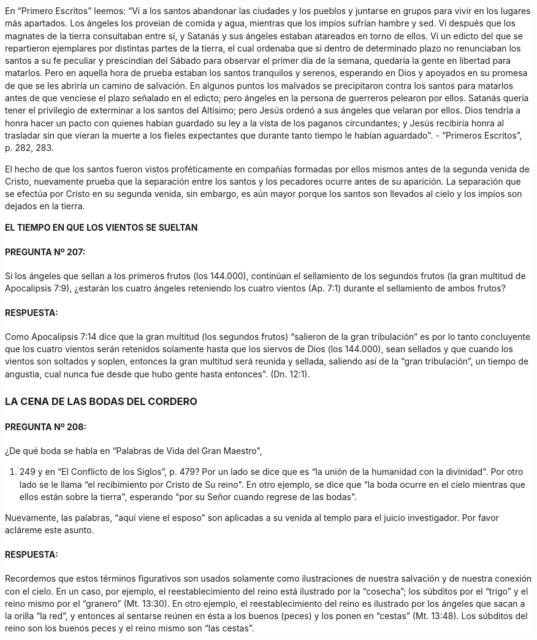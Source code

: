 En “Primero Escritos” leemos: “Vi a los santos abandonar las ciudades y los pueblos y juntarse en grupos para vivir en los lugares más apartados. Los ángeles los proveían de comida y agua, mientras que los impíos sufrían hambre y sed. Vi después que los magnates de la tierra consultaban entre sí, y Satanás y sus ángeles estaban atareados en torno de ellos. Vi un edicto del que se repartieron ejemplares por distintas partes de la tierra, el cual ordenaba que si dentro de determinado plazo no renunciaban los santos a su fe peculiar y prescindían del Sábado para observar el primer día de la semana, quedaría la gente en libertad para matarlos. Pero en aquella hora de prueba estaban los santos tranquilos y serenos, esperando en Dios y apoyados en su promesa de que se les abriría un camino de salvación. En algunos puntos los malvados se precipitaron contra los santos para matarlos antes de que venciese el plazo señalado en el edicto; pero ángeles en la persona de guerreros pelearon por ellos. Satanás quería tener el privilegio de exterminar a los santos del Altísimo; pero Jesús ordenó a sus ángeles que velaran por ellos. Dios tendría a honra hacer un pacto con quienes habían guardado su ley a la vista de los paganos circundantes; y Jesús recibiría honra al trasladar sin que vieran la muerte a los fieles expectantes que durante tanto tiempo le habían aguardado". - “Primeros Escritos”, p. 282, 283.

El hecho de que los santos fueron vistos proféticamente en compañías formadas por ellos mismos antes de la segunda venida de Cristo, nuevamente prueba que la separación entre los santos y los pecadores ocurre antes de su aparición. La separación que se efectúa por Cristo en su segunda venida, sin embargo, es aún mayor porque los santos son llevados al cielo y los impíos son dejados en la tierra.

 **EL TIEMPO EN QUE LOS VIENTOS SE SUELTAN**

#### PREGUNTA Nº 207:

Si los ángeles que sellan a los primeros frutos (los 144.000), continúan el sellamiento de los segundos frutos (la gran multitud de Apocalipsis 7:9), ¿estarán los cuatro ángeles reteniendo los cuatro vientos (Ap. 7:1) durante el sellamiento de ambos frutos?

#### RESPUESTA:

Como Apocalipsis 7:14 dice que la gran multitud (los segundos frutos) “salieron de la gran tribulación” es por lo tanto concluyente que los cuatro vientos serán retenidos solamente hasta que los siervos de Dios (los 144.000), sean sellados y que cuando los vientos son soltados y soplen, entonces la gran multitud será reunida y sellada, saliendo así de la “gran tribulación”, un tiempo de angustia, cual nunca fue desde que hubo gente hasta entonces". (Dn. 12:1).

### LA CENA DE LAS BODAS DEL CORDERO

#### PREGUNTA Nº 208:

¿De qué boda se habla en “Palabras de Vida del Gran Maestro",

1. 249 y en “El Conflicto de los Siglos”, p. 479? Por un lado se dice que es “la unión de la humanidad con la divinidad". Por otro lado se le llama “el recibimiento por Cristo de Su reino". En otro ejemplo, se dice que “la boda ocurre en el cielo mientras que ellos están sobre la tierra", esperando “por su Señor cuando regrese de las bodas".

Nuevamente, las palabras, “aquí viene el esposo” son aplicadas a su venida al templo para el juicio investigador. Por favor acláreme este asunto.

#### RESPUESTA:

Recordemos que estos términos figurativos son usados solamente como ilustraciones de nuestra salvación y de nuestra conexión con el cielo. En un caso, por ejemplo, el reestablecimiento del reino está ilustrado por la “cosecha”; los súbditos por el “trigo” y el reino mismo por el “granero” (Mt. 13:30). En otro ejemplo, el reestablecimiento del reino es ilustrado por los ángeles que sacan a la orilla “la red”, y entonces al sentarse reúnen en ésta a los buenos (peces) y los ponen en “cestas” (Mt. 13:48). Los súbditos del reino son los buenos peces y el reino mismo son “las cestas”.
